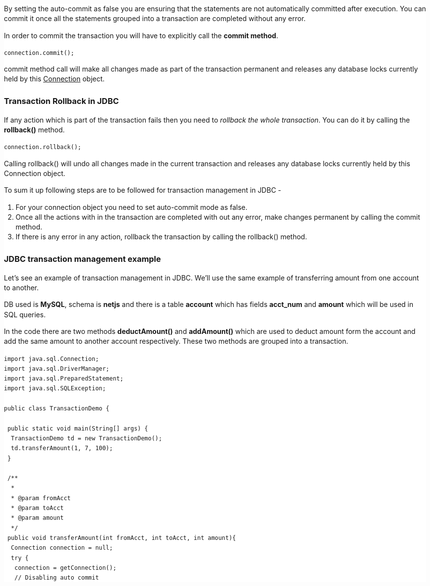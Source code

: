 By setting the auto-commit as false you are ensuring that the statements are not automatically committed after execution. You can commit it once all the statements grouped into a transaction are completed without any error.

In order to commit the transaction you will have to explicitly call the **commit method**.

```
connection.commit();
```

commit method call will make all changes made as part of the transaction permanent and releases any database locks currently held by this [Connection](https://netjs.blogspot.com/2017/12/connection-interface-in-java-jdbc.html) object.

### Transaction Rollback in JDBC

If any action which is part of the transaction fails then you need to *rollback the whole transaction*. You can do it by calling the **rollback()** method.

```
connection.rollback();
```

Calling rollback() will undo all changes made in the current transaction and releases any database locks currently held by this Connection object.

To sum it up following steps are to be followed for transaction management in JDBC -

1. For your connection object you need to set auto-commit mode as false.
2. Once all the actions with in the transaction are completed with out any error, make changes permanent by calling the commit method.
3. If there is any error in any action, rollback the transaction by calling the rollback() method.

### JDBC transaction management example

Let’s see an example of transaction management in JDBC. We’ll use the same example of transferring amount from one account to another.

DB used is **MySQL**, schema is **netjs** and there is a table **account** which has fields **acct_num** and **amount** which will be used in SQL queries.

In the code there are two methods **deductAmount()** and **addAmount()** which are used to deduct amount form the account and add the same amount to another account respectively. These two methods are grouped into a transaction.

```
import java.sql.Connection;
import java.sql.DriverManager;
import java.sql.PreparedStatement;
import java.sql.SQLException;

public class TransactionDemo {

 public static void main(String[] args) {
  TransactionDemo td = new TransactionDemo();
  td.transferAmount(1, 7, 100);
 }
 
 /**
  * 
  * @param fromAcct
  * @param toAcct
  * @param amount
  */
 public void transferAmount(int fromAcct, int toAcct, int amount){
  Connection connection = null;
  try {
   connection = getConnection();
   // Disabling auto commit
```